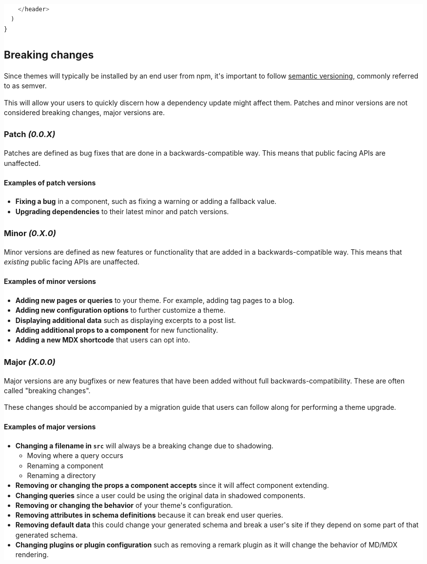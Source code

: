 ```jsx:title=src/components/header.js
    </header>
  )
}
```

## Breaking changes

Since themes will typically be installed by an end user from npm, it's
important to follow [semantic versioning](https://semver.org/), commonly
referred to as semver.

This will allow your users to quickly discern how a dependency update might
affect them. Patches and minor versions are not considered breaking changes,
major versions are.

### Patch _(0.0.X)_

Patches are defined as bug fixes that are done in a backwards-compatible way. This
means that public facing APIs are unaffected.

#### Examples of patch versions

- **Fixing a bug** in a component, such as fixing a warning or adding a fallback value.
- **Upgrading dependencies** to their latest minor and patch versions.

### Minor _(0.X.0)_

Minor versions are defined as new features or functionality that are added in a
backwards-compatible way. This means that _existing_ public facing APIs are unaffected.

#### Examples of minor versions

- **Adding new pages or queries** to your theme. For example, adding tag pages to a blog.
- **Adding new configuration options** to further customize a theme.
- **Displaying additional data** such as displaying excerpts to a post list.
- **Adding additional props to a component** for new functionality.
- **Adding a new MDX shortcode** that users can opt into.

### Major _(X.0.0)_

Major versions are any bugfixes or new features that have been added without full
backwards-compatibility. These are often called "breaking changes".

These changes should be accompanied by a migration guide that users can follow along
for performing a theme upgrade.

#### Examples of major versions

- **Changing a filename in `src`** will always be a breaking change due to shadowing.
  - Moving where a query occurs
  - Renaming a component
  - Renaming a directory
- **Removing or changing the props a component accepts** since it will affect component extending.
- **Changing queries** since a user could be using the original data in shadowed components.
- **Removing or changing the behavior** of your theme's configuration.
- **Removing attributes in schema definitions** because it can break end user queries.
- **Removing default data** this could change your generated schema and break a user's site if they
  depend on some part of that generated schema.
- **Changing plugins or plugin configuration** such as removing a remark plugin as it will change
  the behavior of MD/MDX rendering.
